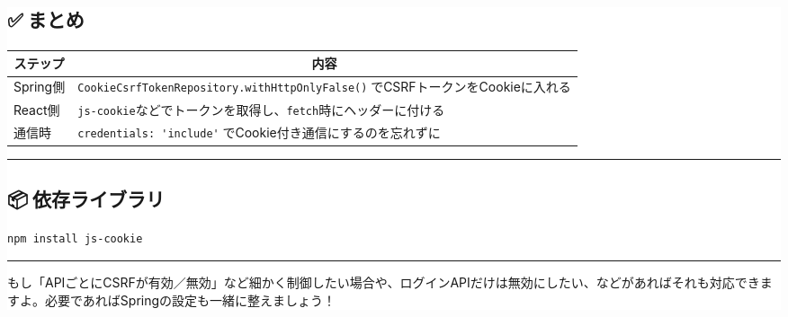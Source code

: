 
## ✅ まとめ

| ステップ | 内容 |
|----------|------|
| Spring側 | `CookieCsrfTokenRepository.withHttpOnlyFalse()` でCSRFトークンをCookieに入れる |
| React側 | `js-cookie`などでトークンを取得し、`fetch`時にヘッダーに付ける |
| 通信時 | `credentials: 'include'` でCookie付き通信にするのを忘れずに |

---

## 📦 依存ライブラリ

```bash
npm install js-cookie
```

---

もし「APIごとにCSRFが有効／無効」など細かく制御したい場合や、ログインAPIだけは無効にしたい、などがあればそれも対応できますよ。必要であればSpringの設定も一緒に整えましょう！

